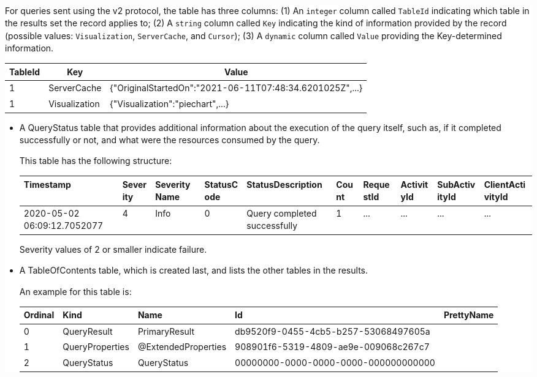   For queries sent using the v2 protocol, the table has three columns:
  (1) An `integer` column called `TableId` indicating which table
      in the results set the record applies to;
  (2) A `string` column called `Key` indicating the kind of information
      provided by the record (possible values: `Visualization`, `ServerCache`,
      and `Cursor`);
  (3) A `dynamic` column called `Value` providing the Key-determined information.

  |TableId|Key|Value|
  |-------|---|-----|
  |1      |ServerCache|{"OriginalStartedOn":"2021-06-11T07:48:34.6201025Z",...}|
  |1      |Visualization|{"Visualization":"piechart",...}|

* A QueryStatus table that provides additional information about the execution
  of the query itself, such as, if it completed successfully or not,
  and what were the resources consumed by the query.

  This table has the following structure:

  |Timestamp                  |Severity|SeverityName|StatusCode|StatusDescription            |Count|RequestId|ActivityId|SubActivityId|ClientActivityId|
  |---------------------------|--------|------------|----------|-----------------------------|-----|---------|----------|-------------|----------------|
  |2020-05-02 06:09:12.7052077|4       |Info        | 0        | Query completed successfully|1    |...      |...       |...          |...             |

  Severity values of 2 or smaller indicate failure.

* A TableOfContents table, which is created last, and lists the other tables in the results. 

  An example for this table is:

  |Ordinal|Kind            |Name               |Id                                  |PrettyName|
  |-------|----------------|-------------------|------------------------------------|----------|
  |0      | QueryResult    |PrimaryResult      |db9520f9-0455-4cb5-b257-53068497605a||
  |1      | QueryProperties|@ExtendedProperties|908901f6-5319-4809-ae9e-009068c267c7||
  |2      | QueryStatus    |QueryStatus        |00000000-0000-0000-0000-000000000000||
